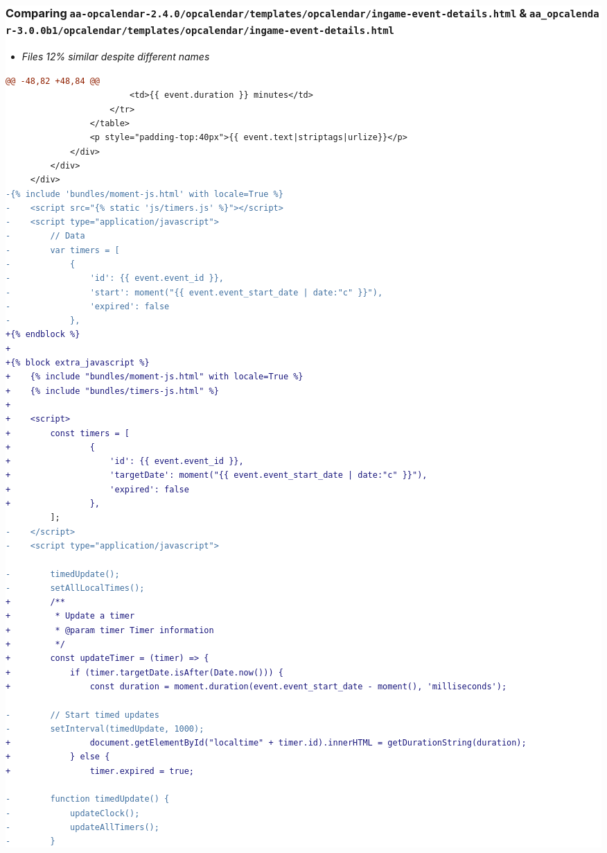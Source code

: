 ### Comparing `aa-opcalendar-2.4.0/opcalendar/templates/opcalendar/ingame-event-details.html` & `aa_opcalendar-3.0.0b1/opcalendar/templates/opcalendar/ingame-event-details.html`

 * *Files 12% similar despite different names*

```diff
@@ -48,82 +48,84 @@
                         <td>{{ event.duration }} minutes</td>
                     </tr>
                 </table>
                 <p style="padding-top:40px">{{ event.text|striptags|urlize}}</p>
             </div>
         </div>
     </div>
-{% include 'bundles/moment-js.html' with locale=True %}
-    <script src="{% static 'js/timers.js' %}"></script>
-    <script type="application/javascript">
-        // Data
-        var timers = [
-            {
-                'id': {{ event.event_id }},
-                'start': moment("{{ event.event_start_date | date:"c" }}"),
-                'expired': false
-            },
+{% endblock %}
+
+{% block extra_javascript %}
+    {% include "bundles/moment-js.html" with locale=True %}
+    {% include "bundles/timers-js.html" %}
+
+    <script>
+        const timers = [
+                {
+                    'id': {{ event.event_id }},
+                    'targetDate': moment("{{ event.event_start_date | date:"c" }}"),
+                    'expired': false
+                },
         ];
-    </script>
-    <script type="application/javascript">
 
-        timedUpdate();
-        setAllLocalTimes();
+        /**
+         * Update a timer
+         * @param timer Timer information
+         */
+        const updateTimer = (timer) => {
+            if (timer.targetDate.isAfter(Date.now())) {
+                const duration = moment.duration(event.event_start_date - moment(), 'milliseconds');
 
-        // Start timed updates
-        setInterval(timedUpdate, 1000);
+                document.getElementById("localtime" + timer.id).innerHTML = getDurationString(duration);
+            } else {
+                timer.expired = true;
 
-        function timedUpdate() {
-            updateClock();
-            updateAllTimers();
-        }
```